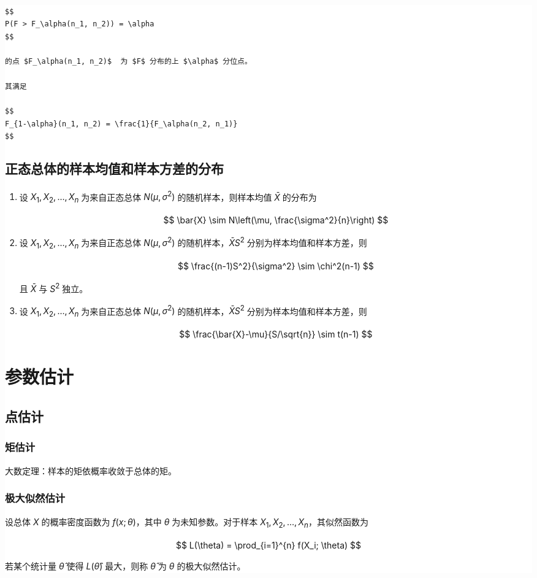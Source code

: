     $$
    P(F > F_\alpha(n_1, n_2)) = \alpha
    $$

    的点 $F_\alpha(n_1, n_2)$  为 $F$ 分布的上 $\alpha$ 分位点。

    其满足

    $$
    F_{1-\alpha}(n_1, n_2) = \frac{1}{F_\alpha(n_2, n_1)}
    $$


## 正态总体的样本均值和样本方差的分布

1. 设 $X_1, X_2, \ldots, X_n$ 为来自正态总体 $N(\mu, \sigma^2)$ 的随机样本，则样本均值 $\bar{X}$ 的分布为

    $$
    \bar{X} \sim N\left(\mu, \frac{\sigma^2}{n}\right)
    $$

2. 设 $X_1, X_2, \ldots, X_n$ 为来自正态总体 $N(\mu, \sigma^2)$ 的随机样本，$\bar{X} S^2$
分别为样本均值和样本方差，则

    $$
    \frac{(n-1)S^2}{\sigma^2} \sim \chi^2(n-1)
    $$

    且 $\bar{X}$ 与 $S^2$ 独立。

3. 设 $X_1, X_2, \ldots, X_n$ 为来自正态总体 $N(\mu, \sigma^2)$ 的随机样本，$\bar{X} S^2$
分别为样本均值和样本方差，则

    $$
    \frac{\bar{X}-\mu}{S/\sqrt{n}} \sim t(n-1)
    $$


# 参数估计

## 点估计

### 矩估计

大数定理：样本的矩依概率收敛于总体的矩。

### 极大似然估计


设总体 $X$ 的概率密度函数为 $f(x; \theta)$，其中 $\theta$ 为未知参数。对于样本 $X_1, X_2, \ldots, X_n$，其似然函数为

$$
L(\theta) = \prod_{i=1}^{n} f(X_i; \theta)
$$

若某个统计量 $\hat{\theta}$ 使得 $L(\hat{\theta})$ 最大，则称 $\hat{\theta}$ 为 $\theta$ 的极大似然估计。
